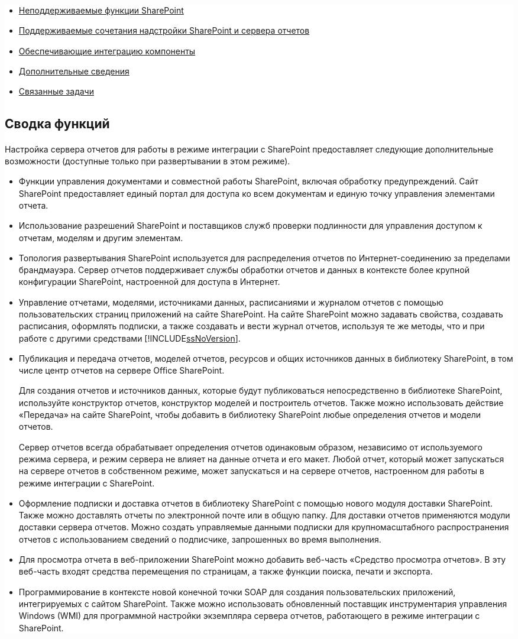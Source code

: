 -   [Неподдерживаемые функции SharePoint](#bkmk_unsupportedsharepoint)  
  
-   [Поддерживаемые сочетания надстройки SharePoint и сервера отчетов](#bkmk_supportedcombinations)  
  
-   [Обеспечивающие интеграцию компоненты](#bkmk_components)  
  
-   [Дополнительные сведения](#bkmk_language)  
  
-   [Связанные задачи](#bkmk_relatedtasks)  
  
##  <a name="bkmk_featuresum"></a> Сводка функций

 Настройка сервера отчетов для работы в режиме интеграции с SharePoint предоставляет следующие дополнительные возможности (доступные только при развертывании в этом режиме).  
  
-   Функции управления документами и совместной работы SharePoint, включая обработку предупреждений. Сайт SharePoint предоставляет единый портал для доступа ко всем документам и единую точку управления элементами отчета.  
  
-   Использование разрешений SharePoint и поставщиков служб проверки подлинности для управления доступом к отчетам, моделям и другим элементам.  
  
-   Топология развертывания SharePoint используется для распределения отчетов по Интернет-соединению за пределами брандмауэра. Сервер отчетов поддерживает службы обработки отчетов и данных в контексте более крупной конфигурации SharePoint, настроенной для доступа в Интернет.  
  
-   Управление отчетами, моделями, источниками данных, расписаниями и журналом отчетов с помощью пользовательских страниц приложений на сайте SharePoint. На сайте SharePoint можно задавать свойства, создавать расписания, оформлять подписки, а также создавать и вести журнал отчетов, используя те же методы, что и при работе с другими средствами [!INCLUDE[ssNoVersion](../includes/ssnoversion-md.md)].  
  
-   Публикация и передача отчетов, моделей отчетов, ресурсов и общих источников данных в библиотеку SharePoint, в том числе центр отчетов на сервере Office SharePoint.  
  
     Для создания отчетов и источников данных, которые будут публиковаться непосредственно в библиотеке SharePoint, используйте конструктор отчетов, конструктор моделей и построитель отчетов. Также можно использовать действие «Передача» на сайте SharePoint, чтобы добавить в библиотеку SharePoint любые определения отчетов и модели отчетов.  
  
     Сервер отчетов всегда обрабатывает определения отчетов одинаковым образом, независимо от используемого режима сервера, и режим сервера не влияет на данные отчета и его макет. Любой отчет, который может запускаться на сервере отчетов в собственном режиме, может запускаться и на сервере отчетов, настроенном для работы в режиме интеграции с SharePoint.  
  
-   Оформление подписки и доставка отчетов в библиотеку SharePoint с помощью нового модуля доставки SharePoint. Также можно доставлять отчеты по электронной почте или в общую папку. Для доставки отчетов применяются модули доставки сервера отчетов. Можно создать управляемые данными подписки для крупномасштабного распространения отчетов с использованием сведений о подписчике, запрошенных во время выполнения.  
  
-   Для просмотра отчета в веб-приложении SharePoint можно добавить веб-часть «Средство просмотра отчетов». В эту веб-часть входят средства перемещения по страницам, а также функции поиска, печати и экспорта.  
  
-   Программирование в контексте новой конечной точки SOAP для создания пользовательских приложений, интегрируемых с сайтом SharePoint. Также можно использовать обновленный поставщик инструментария управления Windows (WMI) для программной настройки экземпляра сервера отчетов, работающего в режиме интеграции с SharePoint.  
  